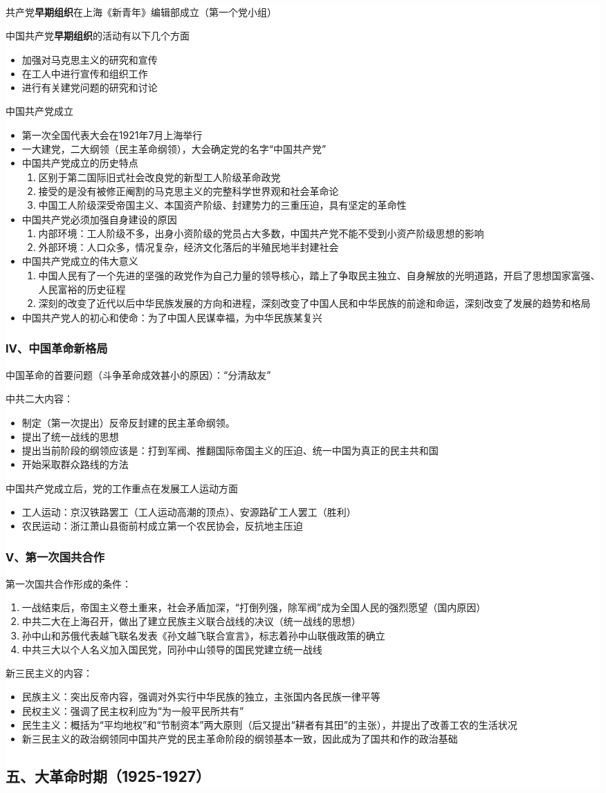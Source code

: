 共产党**早期组织**在上海《新青年》编辑部成立（第一个党小组）

中国共产党**早期组织**的活动有以下几个方面

- 加强对马克思主义的研究和宣传
- 在工人中进行宣传和组织工作
- 进行有关建党问题的研究和讨论

中国共产党成立

- 第一次全国代表大会在1921年7月上海举行
- 一大建党，二大纲领（民主革命纲领），大会确定党的名字“中国共产党”
- 中国共产党成立的历史特点
  1. 区别于第二国际旧式社会改良党的新型工人阶级革命政党
  2. 接受的是没有被修正阉割的马克思主义的完整科学世界观和社会革命论
  3. 中国工人阶级深受帝国主义、本国资产阶级、封建势力的三重压迫，具有坚定的革命性
- 中国共产党必须加强自身建设的原因
  1. 内部环境：工人阶级不多，出身小资阶级的党员占大多数，中国共产党不能不受到小资产阶级思想的影响
  2. 外部环境：人口众多，情况复杂，经济文化落后的半殖民地半封建社会
- 中国共产党成立的伟大意义
  1. 中国人民有了一个先进的坚强的政党作为自己力量的领导核心，踏上了争取民主独立、自身解放的光明道路，开启了思想国家富强、人民富裕的历史征程
  5. 深刻的改变了近代以后中华民族发展的方向和进程，深刻改变了中国人民和中华民族的前途和命运，深刻改变了发展的趋势和格局
- 中国共产党人的初心和使命：为了中国人民谋幸福，为中华民族某复兴

### Ⅳ、中国革命新格局

中国革命的首要问题（斗争革命成效甚小的原因）：“分清敌友”

中共二大内容：

- 制定（第一次提出）反帝反封建的民主革命纲领。
- 提出了统一战线的思想
- 提出当前阶段的纲领应该是：打到军阀、推翻国际帝国主义的压迫、统一中国为真正的民主共和国
- 开始采取群众路线的方法

中国共产党成立后，党的工作重点在发展工人运动方面

- 工人运动：京汉铁路罢工（工人运动高潮的顶点）、安源路矿工人罢工（胜利）
- 农民运动：浙江萧山县衙前村成立第一个农民协会，反抗地主压迫

### Ⅴ、第一次国共合作

第一次国共合作形成的条件：

1. 一战结束后，帝国主义卷土重来，社会矛盾加深，“打倒列强，除军阀”成为全国人民的强烈愿望（国内原因）
2. 中共二大在上海召开，做出了建立民族主义联合战线的决议（统一战线的思想）
3. 孙中山和苏俄代表越飞联名发表《孙文越飞联合宣言》，标志着孙中山联俄政策的确立
4. 中共三大以个人名义加入国民党，同孙中山领导的国民党建立统一战线

新三民主义的内容：

- 民族主义：突出反帝内容，强调对外实行中华民族的独立，主张国内各民族一律平等
- 民权主义：强调了民主权利应为“为一般平民所共有”
- 民生主义：概括为“平均地权”和“节制资本”两大原则（后又提出“耕者有其田”的主张），并提出了改善工农的生活状况
- 新三民主义的政治纲领同中国共产党的民主革命阶段的纲领基本一致，因此成为了国共和作的政治基础

## 五、大革命时期（1925-1927）

